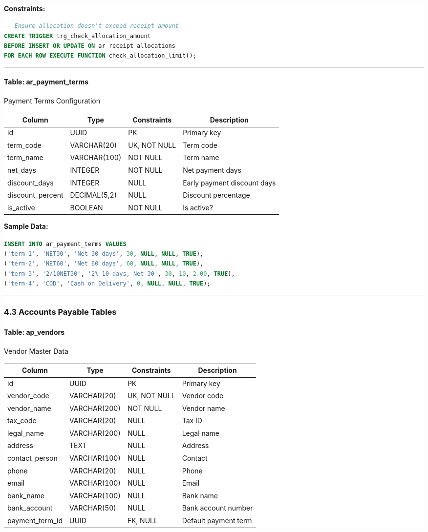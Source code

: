 **Constraints:**
```sql
-- Ensure allocation doesn't exceed receipt amount
CREATE TRIGGER trg_check_allocation_amount
BEFORE INSERT OR UPDATE ON ar_receipt_allocations
FOR EACH ROW EXECUTE FUNCTION check_allocation_limit();
```

---

#### Table: ar_payment_terms
Payment Terms Configuration

| Column | Type | Constraints | Description |
|--------|------|-------------|-------------|
| id | UUID | PK | Primary key |
| term_code | VARCHAR(20) | UK, NOT NULL | Term code |
| term_name | VARCHAR(100) | NOT NULL | Term name |
| net_days | INTEGER | NOT NULL | Net payment days |
| discount_days | INTEGER | NULL | Early payment discount days |
| discount_percent | DECIMAL(5,2) | NULL | Discount percentage |
| is_active | BOOLEAN | NOT NULL | Is active? |

**Sample Data:**
```sql
INSERT INTO ar_payment_terms VALUES
('term-1', 'NET30', 'Net 30 days', 30, NULL, NULL, TRUE),
('term-2', 'NET60', 'Net 60 days', 60, NULL, NULL, TRUE),
('term-3', '2/10NET30', '2% 10 days, Net 30', 30, 10, 2.00, TRUE),
('term-4', 'COD', 'Cash on Delivery', 0, NULL, NULL, TRUE);
```

---

### 4.3 Accounts Payable Tables

#### Table: ap_vendors
Vendor Master Data

| Column | Type | Constraints | Description |
|--------|------|-------------|-------------|
| id | UUID | PK | Primary key |
| vendor_code | VARCHAR(20) | UK, NOT NULL | Vendor code |
| vendor_name | VARCHAR(200) | NOT NULL | Vendor name |
| tax_code | VARCHAR(20) | NULL | Tax ID |
| legal_name | VARCHAR(200) | NULL | Legal name |
| address | TEXT | NULL | Address |
| contact_person | VARCHAR(100) | NULL | Contact |
| phone | VARCHAR(20) | NULL | Phone |
| email | VARCHAR(100) | NULL | Email |
| bank_name | VARCHAR(100) | NULL | Bank name |
| bank_account | VARCHAR(50) | NULL | Bank account number |
| payment_term_id | UUID | FK, NULL | Default payment term |
